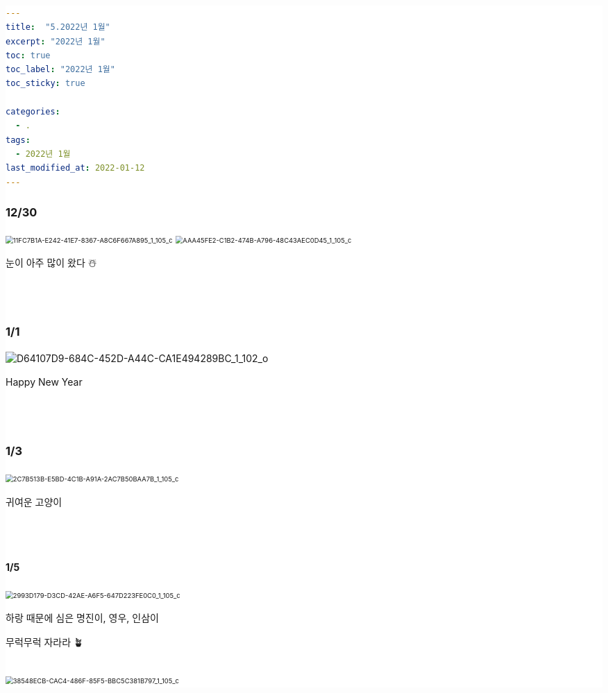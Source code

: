 ```yaml
---
title:  "5.2022년 1월"
excerpt: "2022년 1월"
toc: true
toc_label: "2022년 1월"
toc_sticky: true

categories:
  - .
tags:
  - 2022년 1월
last_modified_at: 2022-01-12
---
```


### 12/30

<img src="https://user-images.githubusercontent.com/76269316/149080830-1edfacb3-71d6-43e1-8563-aa5abb4700a9.jpeg" alt="11FC7B1A-E242-41E7-8367-A8C6F667A895_1_105_c" style="zoom:67%;" />

<img src="https://user-images.githubusercontent.com/76269316/149081104-8e8f8dd7-c02a-4490-9c11-cf0adf5f77c7.jpeg" alt="AAA45FE2-C1B2-474B-A796-48C43AEC0D45_1_105_c" style="zoom:67%;" />

눈이 아주 많이 왔다 ☃️

<br><br>

### 1/1

![D64107D9-684C-452D-A44C-CA1E494289BC_1_102_o](https://user-images.githubusercontent.com/76269316/149085203-57527791-b660-43eb-9a83-4d1ff51a44f4.jpeg)

Happy New Year

<br><br>

### 1/3

<img src="https://user-images.githubusercontent.com/76269316/149085432-caeb46df-b890-4510-946e-88b221cd65be.jpeg" alt="2C7B513B-E5BD-4C1B-A91A-2AC7B50BAA7B_1_105_c" style="zoom:67%;" />

귀여운 고양이

<br><br>

#### 1/5

<img src="https://user-images.githubusercontent.com/76269316/149085613-4b2d013d-01c7-4c8d-bf70-9e66679830bb.jpeg" alt="2993D179-D3CD-42AE-A6F5-647D223FE0C0_1_105_c" style="zoom:67%;" />

하랑 때문에 심은 명진이, 영우, 인삼이

무럭무럭 자라라 🪴

<br>

<img src="https://user-images.githubusercontent.com/76269316/149086388-a02b4154-1264-4d3b-9630-c261a5a16998.jpeg" alt="38548ECB-CAC4-486F-85F5-BBC5C381B797_1_105_c" style="zoom:67%;" />
